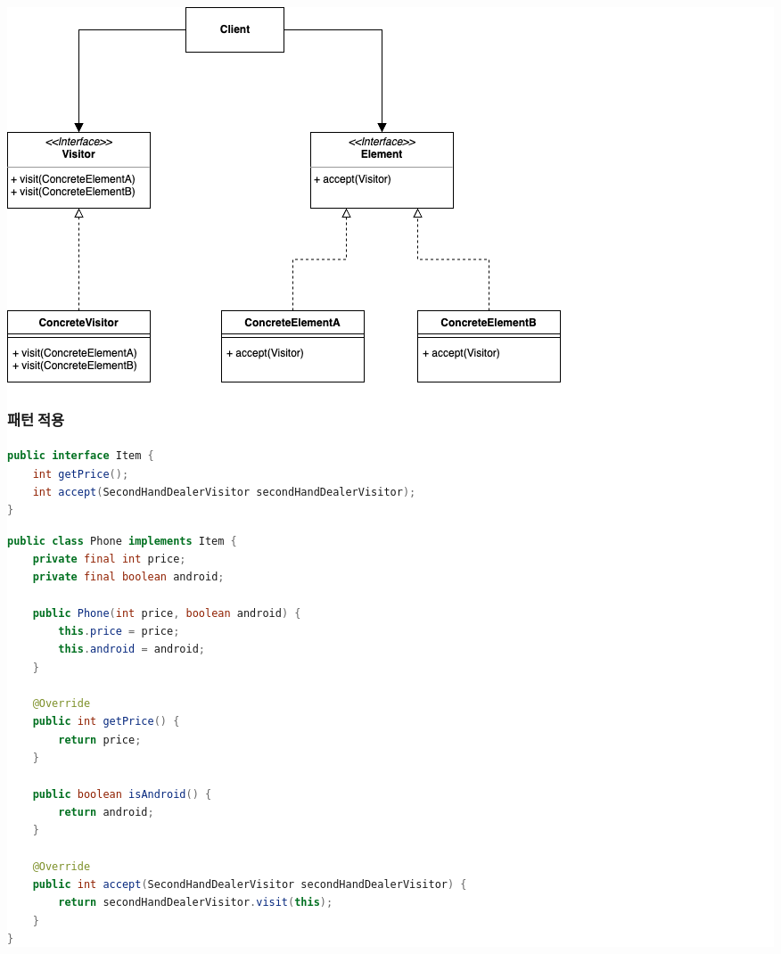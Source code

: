 ![visitor-pattern](visitor-pattern.png)

### 패턴 적용

``` java
public interface Item {
	int getPrice();
	int accept(SecondHandDealerVisitor secondHandDealerVisitor);
}
```

``` java
public class Phone implements Item {
	private final int price;
	private final boolean android;

	public Phone(int price, boolean android) {
		this.price = price;
		this.android = android;
	}

	@Override
	public int getPrice() {
		return price;
	}

	public boolean isAndroid() {
		return android;
	}

	@Override
	public int accept(SecondHandDealerVisitor secondHandDealerVisitor) {
		return secondHandDealerVisitor.visit(this);
	}
}
```
